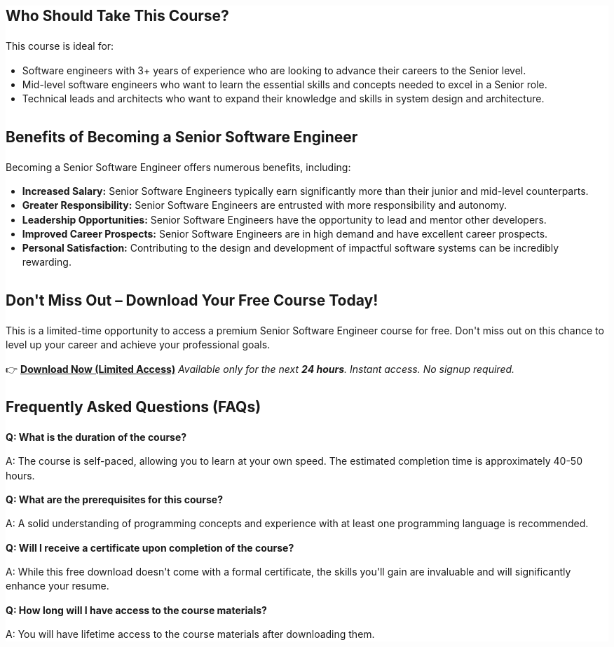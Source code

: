 ## Who Should Take This Course?

This course is ideal for:

*   Software engineers with 3+ years of experience who are looking to advance their careers to the Senior level.
*   Mid-level software engineers who want to learn the essential skills and concepts needed to excel in a Senior role.
*   Technical leads and architects who want to expand their knowledge and skills in system design and architecture.

## Benefits of Becoming a Senior Software Engineer

Becoming a Senior Software Engineer offers numerous benefits, including:

*   **Increased Salary:** Senior Software Engineers typically earn significantly more than their junior and mid-level counterparts.
*   **Greater Responsibility:** Senior Software Engineers are entrusted with more responsibility and autonomy.
*   **Leadership Opportunities:** Senior Software Engineers have the opportunity to lead and mentor other developers.
*   **Improved Career Prospects:** Senior Software Engineers are in high demand and have excellent career prospects.
*   **Personal Satisfaction:** Contributing to the design and development of impactful software systems can be incredibly rewarding.

## Don't Miss Out – Download Your Free Course Today!

This is a limited-time opportunity to access a premium Senior Software Engineer course for free. Don't miss out on this chance to level up your career and achieve your professional goals.

👉 **[Download Now (Limited Access)](https://udemywork.com/senior-software-engineer-courses)**
_Available only for the next **24 hours**. Instant access. No signup required._

## Frequently Asked Questions (FAQs)

**Q: What is the duration of the course?**

A: The course is self-paced, allowing you to learn at your own speed. The estimated completion time is approximately 40-50 hours.

**Q: What are the prerequisites for this course?**

A: A solid understanding of programming concepts and experience with at least one programming language is recommended.

**Q: Will I receive a certificate upon completion of the course?**

A: While this free download doesn't come with a formal certificate, the skills you'll gain are invaluable and will significantly enhance your resume.

**Q: How long will I have access to the course materials?**

A: You will have lifetime access to the course materials after downloading them.
